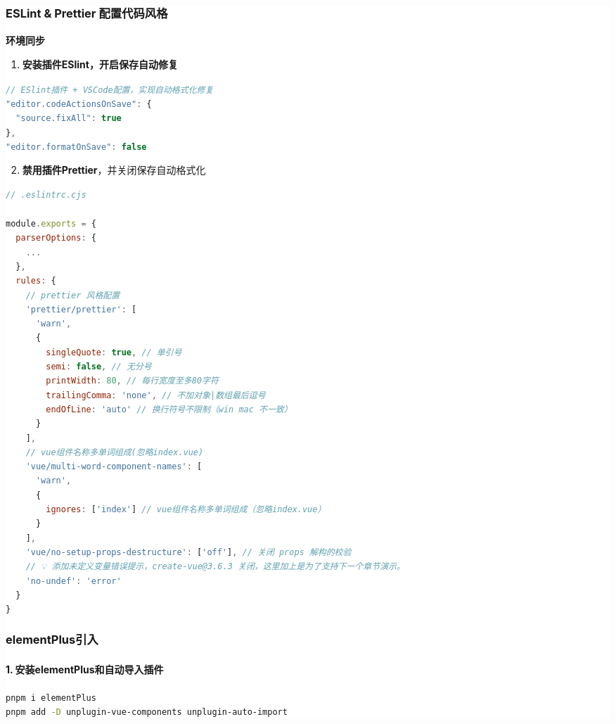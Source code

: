### ESLint & Prettier 配置代码风格

**环境同步**

1. **安装插件ESlint，开启保存自动修复**

```jsx
// ESlint插件 + VSCode配置，实现自动格式化修复
"editor.codeActionsOnSave": {
  "source.fixAll": true
},
"editor.formatOnSave": false
```

2. **禁用插件Prettier**，并关闭保存自动格式化

```jsx
// .eslintrc.cjs

module.exports = {
  parserOptions: {
    ...
  },
  rules: {
    // prettier 风格配置
    'prettier/prettier': [
      'warn',
      {
        singleQuote: true, // 单引号
        semi: false, // 无分号
        printWidth: 80, // 每行宽度至多80字符
        trailingComma: 'none', // 不加对象|数组最后逗号
        endOfLine: 'auto' // 换行符号不限制（win mac 不一致）
      }
    ],
    // vue组件名称多单词组成(忽略index.vue)
    'vue/multi-word-component-names': [
      'warn',
      {
        ignores: ['index'] // vue组件名称多单词组成（忽略index.vue）
      }
    ],
    'vue/no-setup-props-destructure': ['off'], // 关闭 props 解构的校验
    // 💡 添加未定义变量错误提示，create-vue@3.6.3 关闭，这里加上是为了支持下一个章节演示。
    'no-undef': 'error'
  }
}
```

### elementPlus引入

#### 1. 安装elementPlus和自动导入插件

```bash
pnpm i elementPlus
pnpm add -D unplugin-vue-components unplugin-auto-import
```
